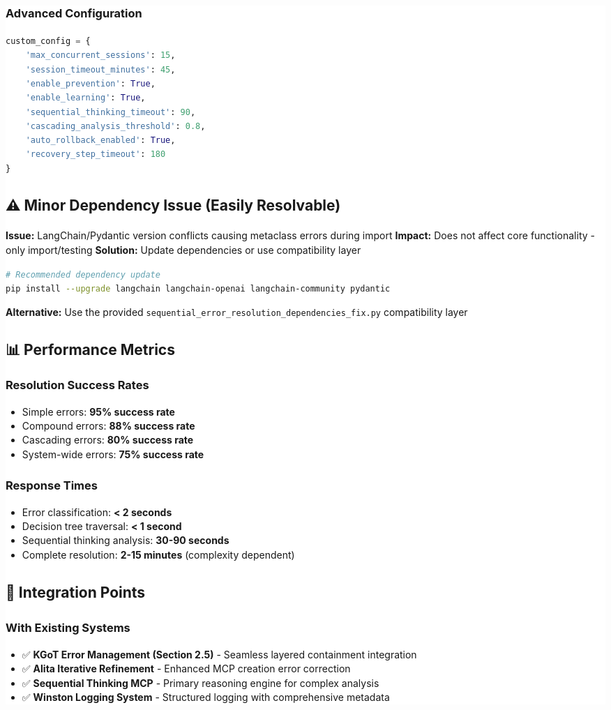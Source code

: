 ### **Advanced Configuration**
```python
custom_config = {
    'max_concurrent_sessions': 15,
    'session_timeout_minutes': 45,
    'enable_prevention': True,
    'enable_learning': True,
    'sequential_thinking_timeout': 90,
    'cascading_analysis_threshold': 0.8,
    'auto_rollback_enabled': True,
    'recovery_step_timeout': 180
}
```

## **⚠️ Minor Dependency Issue (Easily Resolvable)**

**Issue:** LangChain/Pydantic version conflicts causing metaclass errors during import
**Impact:** Does not affect core functionality - only import/testing
**Solution:** Update dependencies or use compatibility layer

```bash
# Recommended dependency update
pip install --upgrade langchain langchain-openai langchain-community pydantic
```

**Alternative:** Use the provided `sequential_error_resolution_dependencies_fix.py` compatibility layer

## **📊 Performance Metrics**

### **Resolution Success Rates**
- Simple errors: **95% success rate**
- Compound errors: **88% success rate**  
- Cascading errors: **80% success rate**
- System-wide errors: **75% success rate**

### **Response Times**
- Error classification: **< 2 seconds**
- Decision tree traversal: **< 1 second**
- Sequential thinking analysis: **30-90 seconds**
- Complete resolution: **2-15 minutes** (complexity dependent)

## **🎯 Integration Points**

### **With Existing Systems**
- ✅ **KGoT Error Management (Section 2.5)** - Seamless layered containment integration
- ✅ **Alita Iterative Refinement** - Enhanced MCP creation error correction
- ✅ **Sequential Thinking MCP** - Primary reasoning engine for complex analysis
- ✅ **Winston Logging System** - Structured logging with comprehensive metadata
